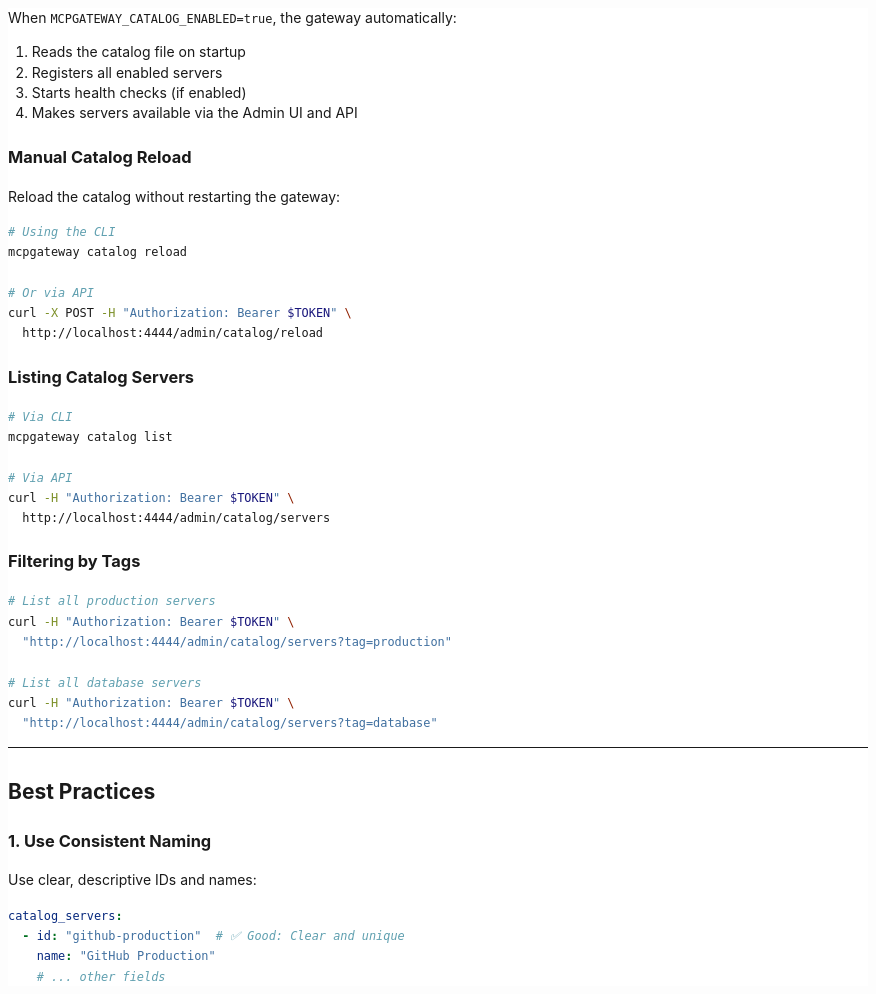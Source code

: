 When `MCPGATEWAY_CATALOG_ENABLED=true`, the gateway automatically:

1. Reads the catalog file on startup
2. Registers all enabled servers
3. Starts health checks (if enabled)
4. Makes servers available via the Admin UI and API

### Manual Catalog Reload

Reload the catalog without restarting the gateway:

```bash
# Using the CLI
mcpgateway catalog reload

# Or via API
curl -X POST -H "Authorization: Bearer $TOKEN" \
  http://localhost:4444/admin/catalog/reload
```

### Listing Catalog Servers

```bash
# Via CLI
mcpgateway catalog list

# Via API
curl -H "Authorization: Bearer $TOKEN" \
  http://localhost:4444/admin/catalog/servers
```

### Filtering by Tags

```bash
# List all production servers
curl -H "Authorization: Bearer $TOKEN" \
  "http://localhost:4444/admin/catalog/servers?tag=production"

# List all database servers
curl -H "Authorization: Bearer $TOKEN" \
  "http://localhost:4444/admin/catalog/servers?tag=database"
```

---

## Best Practices

### 1. Use Consistent Naming

Use clear, descriptive IDs and names:

```yaml
catalog_servers:
  - id: "github-production"  # ✅ Good: Clear and unique
    name: "GitHub Production"
    # ... other fields
```
